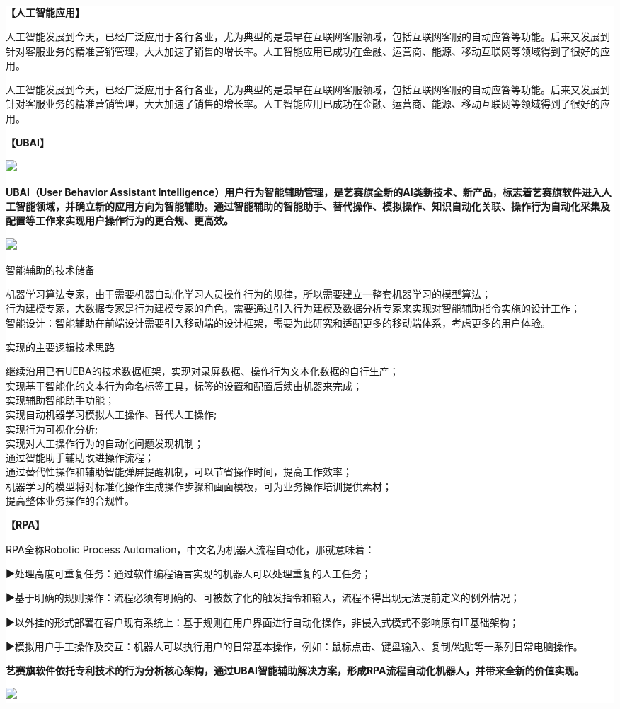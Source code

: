 


 **【人工智能应用】**

人工智能发展到今天，已经广泛应用于各行各业，尤为典型的是最早在互联网客服领域，包括互联网客服的自动应答等功能。后来又发展到针对客服业务的精准营销管理，大大加速了销售的增长率。人工智能应用已成功在金融、运营商、能源、移动互联网等领域得到了很好的应用。

人工智能发展到今天，已经广泛应用于各行各业，尤为典型的是最早在互联网客服领域，包括互联网客服的自动应答等功能。后来又发展到针对客服业务的精准营销管理，大大加速了销售的增长率。人工智能应用已成功在金融、运营商、能源、移动互联网等领域得到了很好的应用。

**【UBAI】** 



![](http://www.i-search.com.cn/is/images/news/news198.gif) 



**UBAI（User Behavior Assistant Intelligence）用户行为智能辅助管理，是艺赛旗全新的AI类新技术、新产品，标志着艺赛旗软件进入人工智能领域，并确立新的应用方向为智能辅助。通过智能辅助的智能助手、替代操作、模拟操作、知识自动化关联、操作行为自动化采集及配置等工作来实现用户操作行为的更合规、更高效。** 



![](http://www.i-search.com.cn/is/images/news/news199.gif)

智能辅助的技术储备

机器学习算法专家，由于需要机器自动化学习人员操作行为的规律，所以需要建立一整套机器学习的模型算法；  
行为建模专家，大数据专家是行为建模专家的角色，需要通过引入行为建模及数据分析专家来实现对智能辅助指令实施的设计工作；  
智能设计：智能辅助在前端设计需要引入移动端的设计框架，需要为此研究和适配更多的移动端体系，考虑更多的用户体验。

实现的主要逻辑技术思路

继续沿用已有UEBA的技术数据框架，实现对录屏数据、操作行为文本化数据的自行生产；  
实现基于智能化的文本行为命名标签工具，标签的设置和配置后续由机器来完成；  
实现辅助智能助手功能；  
实现自动机器学习模拟人工操作、替代人工操作;  
实现行为可视化分析;  
实现对人工操作行为的自动化问题发现机制；  
通过智能助手辅助改进操作流程；  
通过替代性操作和辅助智能弹屏提醒机制，可以节省操作时间，提高工作效率；  
机器学习的模型将对标准化操作生成操作步骤和画面模板，可为业务操作培训提供素材；  
提高整体业务操作的合规性。

**【RPA】**

RPA全称Robotic Process Automation，中文名为机器人流程自动化，那就意味着：

▶处理高度可重复任务：通过软件编程语言实现的机器人可以处理重复的人工任务；

▶基于明确的规则操作：流程必须有明确的、可被数字化的触发指令和输入，流程不得出现无法提前定义的例外情况；

▶以外挂的形式部署在客户现有系统上：基于规则在用户界面进行自动化操作，非侵入式模式不影响原有IT基础架构；

▶模拟用户手工操作及交互：机器人可以执行用户的日常基本操作，例如：鼠标点击、键盘输入、复制/粘贴等一系列日常电脑操作。

**艺赛旗软件依托专利技术的行为分析核心架构，通过UBAI智能辅助解决方案，形成RPA流程自动化机器人，并带来全新的价值实现。** 


![](http://www.i-search.com.cn/is/images/news/news200.gif)
